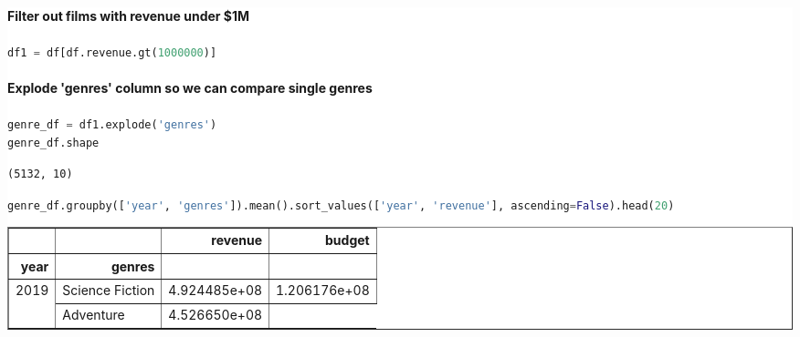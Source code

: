 

#### Filter out films with revenue under $1M


```python
df1 = df[df.revenue.gt(1000000)]
```

#### Explode 'genres' column so we can compare single genres


```python
genre_df = df1.explode('genres')
genre_df.shape
```




    (5132, 10)




```python
genre_df.groupby(['year', 'genres']).mean().sort_values(['year', 'revenue'], ascending=False).head(20)
```




<div>
<style scoped>
    .dataframe tbody tr th:only-of-type {
        vertical-align: middle;
    }

    .dataframe tbody tr th {
        vertical-align: top;
    }

    .dataframe thead th {
        text-align: right;
    }
</style>
<table border="1" class="dataframe">
  <thead>
    <tr style="text-align: right;">
      <th></th>
      <th></th>
      <th>revenue</th>
      <th>budget</th>
    </tr>
    <tr>
      <th>year</th>
      <th>genres</th>
      <th></th>
      <th></th>
    </tr>
  </thead>
  <tbody>
    <tr>
      <td rowspan="17" valign="top">2019</td>
      <td>Science Fiction</td>
      <td>4.924485e+08</td>
      <td>1.206176e+08</td>
    </tr>
    <tr>
      <td>Adventure</td>
      <td>4.526650e+08</td>